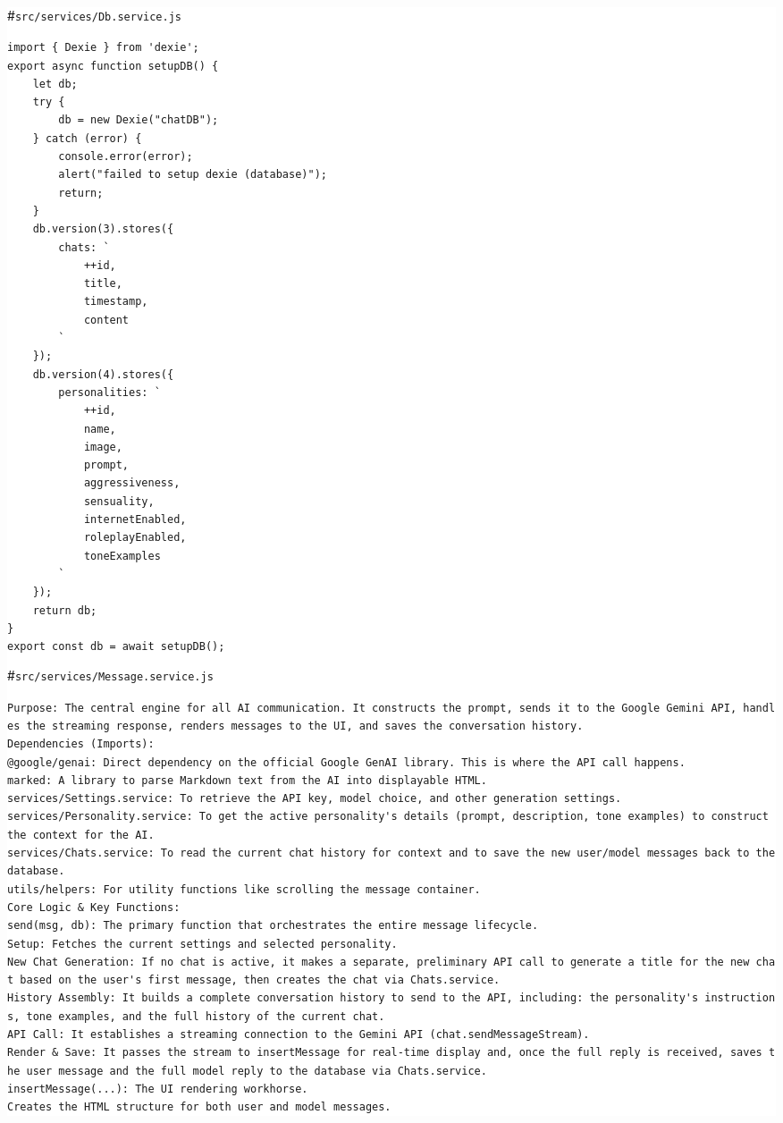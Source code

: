 #`src/services/Db.service.js`
```
import { Dexie } from 'dexie';
export async function setupDB() {
    let db;
    try {
        db = new Dexie("chatDB");
    } catch (error) {
        console.error(error);
        alert("failed to setup dexie (database)");
        return;
    }
    db.version(3).stores({
        chats: `
            ++id,
            title,
            timestamp,
            content
        `
    });
    db.version(4).stores({
        personalities: `
            ++id,
            name,
            image,
            prompt,
            aggressiveness,
            sensuality,
            internetEnabled,
            roleplayEnabled,
            toneExamples
        `
    });
    return db;
}
export const db = await setupDB();
```

#`src/services/Message.service.js`
```
Purpose: The central engine for all AI communication. It constructs the prompt, sends it to the Google Gemini API, handles the streaming response, renders messages to the UI, and saves the conversation history.
Dependencies (Imports):
@google/genai: Direct dependency on the official Google GenAI library. This is where the API call happens.
marked: A library to parse Markdown text from the AI into displayable HTML.
services/Settings.service: To retrieve the API key, model choice, and other generation settings.
services/Personality.service: To get the active personality's details (prompt, description, tone examples) to construct the context for the AI.
services/Chats.service: To read the current chat history for context and to save the new user/model messages back to the database.
utils/helpers: For utility functions like scrolling the message container.
Core Logic & Key Functions:
send(msg, db): The primary function that orchestrates the entire message lifecycle.
Setup: Fetches the current settings and selected personality.
New Chat Generation: If no chat is active, it makes a separate, preliminary API call to generate a title for the new chat based on the user's first message, then creates the chat via Chats.service.
History Assembly: It builds a complete conversation history to send to the API, including: the personality's instructions, tone examples, and the full history of the current chat.
API Call: It establishes a streaming connection to the Gemini API (chat.sendMessageStream).
Render & Save: It passes the stream to insertMessage for real-time display and, once the full reply is received, saves the user message and the full model reply to the database via Chats.service.
insertMessage(...): The UI rendering workhorse.
Creates the HTML structure for both user and model messages.
```